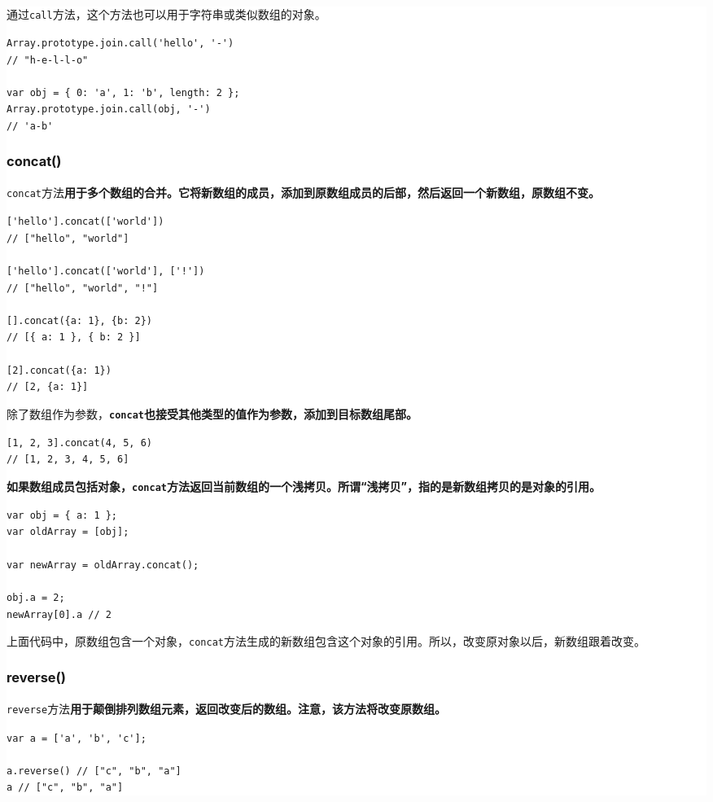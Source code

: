 通过`call`方法，这个方法也可以用于字符串或类似数组的对象。

```
Array.prototype.join.call('hello', '-')
// "h-e-l-l-o"

var obj = { 0: 'a', 1: 'b', length: 2 };
Array.prototype.join.call(obj, '-')
// 'a-b'
```

### concat()

`concat`方法**用于多个数组的合并。它将新数组的成员，添加到原数组成员的后部，然后返回一个新数组，原数组不变。**

```
['hello'].concat(['world'])
// ["hello", "world"]

['hello'].concat(['world'], ['!'])
// ["hello", "world", "!"]

[].concat({a: 1}, {b: 2})
// [{ a: 1 }, { b: 2 }]

[2].concat({a: 1})
// [2, {a: 1}]
```

除了数组作为参数，**`concat`也接受其他类型的值作为参数，添加到目标数组尾部。**

```
[1, 2, 3].concat(4, 5, 6)
// [1, 2, 3, 4, 5, 6]
```

**如果数组成员包括对象，`concat`方法返回当前数组的一个浅拷贝。所谓“浅拷贝”，指的是新数组拷贝的是对象的引用。**

```
var obj = { a: 1 };
var oldArray = [obj];

var newArray = oldArray.concat();

obj.a = 2;
newArray[0].a // 2
```
上面代码中，原数组包含一个对象，`concat`方法生成的新数组包含这个对象的引用。所以，改变原对象以后，新数组跟着改变。

### reverse()

`reverse`方法**用于颠倒排列数组元素，返回改变后的数组。注意，该方法将改变原数组。**

```
var a = ['a', 'b', 'c'];

a.reverse() // ["c", "b", "a"]
a // ["c", "b", "a"]
```
